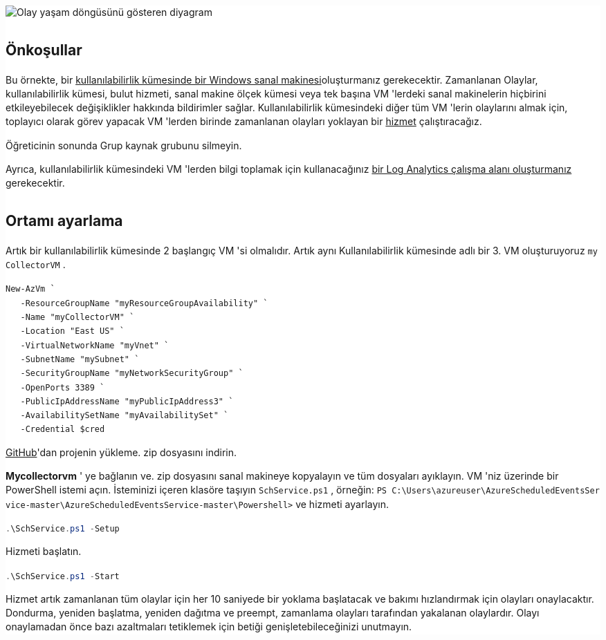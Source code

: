 ![Olay yaşam döngüsünü gösteren diyagram](./media/notifications/events.png)

## <a name="prerequisites"></a>Önkoşullar

Bu örnekte, bir [kullanılabilirlik kümesinde bir Windows sanal makinesi](tutorial-availability-sets.md)oluşturmanız gerekecektir. Zamanlanan Olaylar, kullanılabilirlik kümesi, bulut hizmeti, sanal makine ölçek kümesi veya tek başına VM 'lerdeki sanal makinelerin hiçbirini etkileyebilecek değişiklikler hakkında bildirimler sağlar. Kullanılabilirlik kümesindeki diğer tüm VM 'lerin olaylarını almak için, toplayıcı olarak görev yapacak VM 'lerden birinde zamanlanan olayları yoklayan bir [hizmet](https://github.com/microsoft/AzureScheduledEventsService) çalıştıracağız.    

Öğreticinin sonunda Grup kaynak grubunu silmeyin.

Ayrıca, kullanılabilirlik kümesindeki VM 'lerden bilgi toplamak için kullanacağınız [bir Log Analytics çalışma alanı oluşturmanız](../../azure-monitor/logs/quick-create-workspace.md) gerekecektir.

## <a name="set-up-the-environment"></a>Ortamı ayarlama

Artık bir kullanılabilirlik kümesinde 2 başlangıç VM 'si olmalıdır. Artık aynı Kullanılabilirlik kümesinde adlı bir 3. VM oluşturuyoruz `myCollectorVM` . 

```azurepowershell-interactive
New-AzVm `
   -ResourceGroupName "myResourceGroupAvailability" `
   -Name "myCollectorVM" `
   -Location "East US" `
   -VirtualNetworkName "myVnet" `
   -SubnetName "mySubnet" `
   -SecurityGroupName "myNetworkSecurityGroup" `
   -OpenPorts 3389 `
   -PublicIpAddressName "myPublicIpAddress3" `
   -AvailabilitySetName "myAvailabilitySet" `
   -Credential $cred
```
 

[GitHub](https://github.com/microsoft/AzureScheduledEventsService/archive/master.zip)'dan projenin yükleme. zip dosyasını indirin.

**Mycollectorvm** ' ye bağlanın ve. zip dosyasını sanal makineye kopyalayın ve tüm dosyaları ayıklayın. VM 'niz üzerinde bir PowerShell istemi açın. İsteminizi içeren klasöre taşıyın `SchService.ps1` , örneğin: `PS C:\Users\azureuser\AzureScheduledEventsService-master\AzureScheduledEventsService-master\Powershell>` ve hizmeti ayarlayın.

```powershell
.\SchService.ps1 -Setup
```

Hizmeti başlatın.

```powershell
.\SchService.ps1 -Start
```

Hizmet artık zamanlanan tüm olaylar için her 10 saniyede bir yoklama başlatacak ve bakımı hızlandırmak için olayları onaylacaktır.  Dondurma, yeniden başlatma, yeniden dağıtma ve preempt, zamanlama olayları tarafından yakalanan olaylardır.   Olayı onaylamadan önce bazı azaltmaları tetiklemek için betiği genişletebileceğinizi unutmayın.
